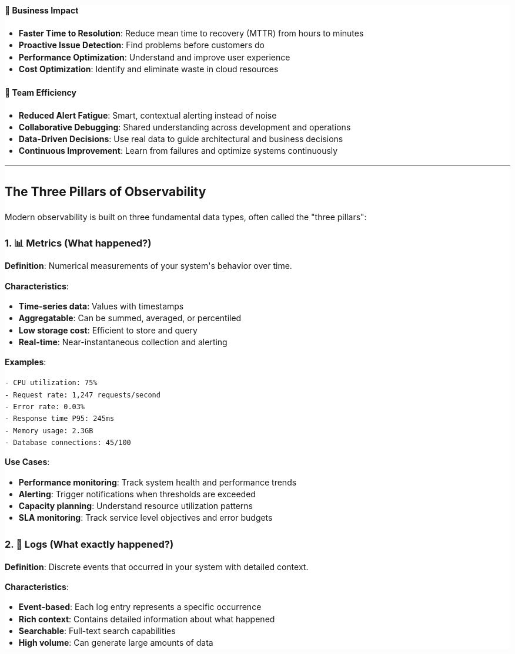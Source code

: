 #### 🚀 **Business Impact**
- **Faster Time to Resolution**: Reduce mean time to recovery (MTTR) from hours to minutes
- **Proactive Issue Detection**: Find problems before customers do
- **Performance Optimization**: Understand and improve user experience
- **Cost Optimization**: Identify and eliminate waste in cloud resources

#### 👥 **Team Efficiency**
- **Reduced Alert Fatigue**: Smart, contextual alerting instead of noise
- **Collaborative Debugging**: Shared understanding across development and operations
- **Data-Driven Decisions**: Use real data to guide architectural and business decisions
- **Continuous Improvement**: Learn from failures and optimize systems continuously

---

## The Three Pillars of Observability

Modern observability is built on three fundamental data types, often called the "three pillars":

### 1. 📊 Metrics (What happened?)

**Definition**: Numerical measurements of your system's behavior over time.

**Characteristics**:
- **Time-series data**: Values with timestamps
- **Aggregatable**: Can be summed, averaged, or percentiled
- **Low storage cost**: Efficient to store and query
- **Real-time**: Near-instantaneous collection and alerting

**Examples**:
```
- CPU utilization: 75%
- Request rate: 1,247 requests/second
- Error rate: 0.03%
- Response time P95: 245ms
- Memory usage: 2.3GB
- Database connections: 45/100
```

**Use Cases**:
- **Performance monitoring**: Track system health and performance trends
- **Alerting**: Trigger notifications when thresholds are exceeded
- **Capacity planning**: Understand resource utilization patterns
- **SLA monitoring**: Track service level objectives and error budgets

### 2. 📝 Logs (What exactly happened?)

**Definition**: Discrete events that occurred in your system with detailed context.

**Characteristics**:
- **Event-based**: Each log entry represents a specific occurrence
- **Rich context**: Contains detailed information about what happened
- **Searchable**: Full-text search capabilities
- **High volume**: Can generate large amounts of data
